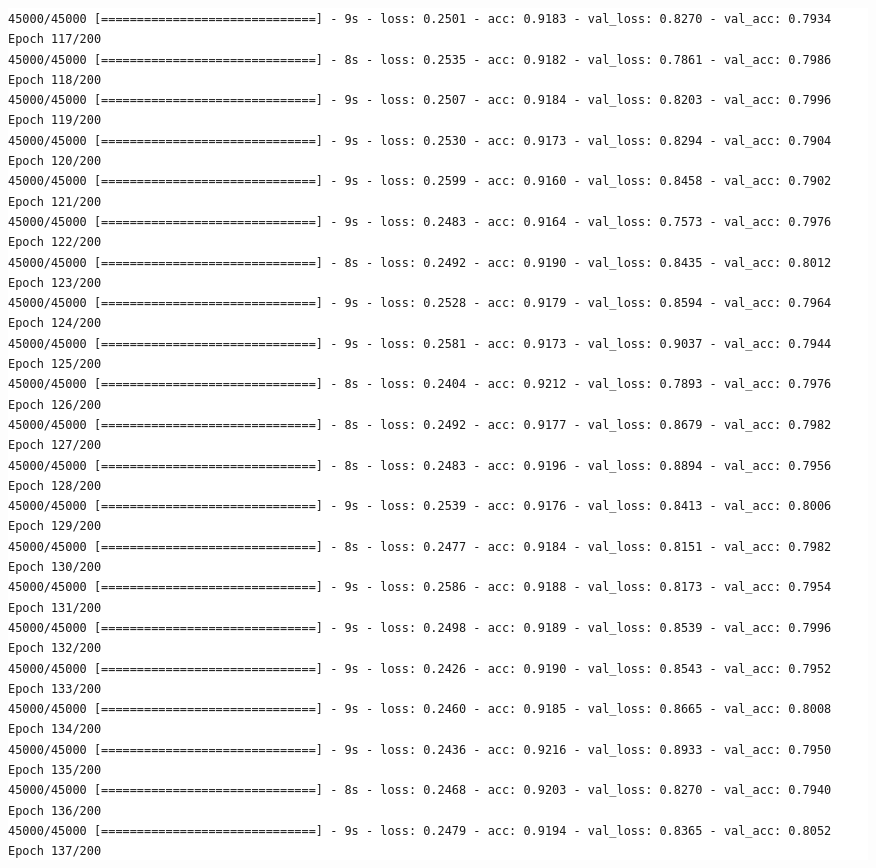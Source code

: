     45000/45000 [==============================] - 9s - loss: 0.2501 - acc: 0.9183 - val_loss: 0.8270 - val_acc: 0.7934
    Epoch 117/200
    45000/45000 [==============================] - 8s - loss: 0.2535 - acc: 0.9182 - val_loss: 0.7861 - val_acc: 0.7986
    Epoch 118/200
    45000/45000 [==============================] - 9s - loss: 0.2507 - acc: 0.9184 - val_loss: 0.8203 - val_acc: 0.7996
    Epoch 119/200
    45000/45000 [==============================] - 9s - loss: 0.2530 - acc: 0.9173 - val_loss: 0.8294 - val_acc: 0.7904
    Epoch 120/200
    45000/45000 [==============================] - 9s - loss: 0.2599 - acc: 0.9160 - val_loss: 0.8458 - val_acc: 0.7902
    Epoch 121/200
    45000/45000 [==============================] - 9s - loss: 0.2483 - acc: 0.9164 - val_loss: 0.7573 - val_acc: 0.7976
    Epoch 122/200
    45000/45000 [==============================] - 8s - loss: 0.2492 - acc: 0.9190 - val_loss: 0.8435 - val_acc: 0.8012
    Epoch 123/200
    45000/45000 [==============================] - 9s - loss: 0.2528 - acc: 0.9179 - val_loss: 0.8594 - val_acc: 0.7964
    Epoch 124/200
    45000/45000 [==============================] - 9s - loss: 0.2581 - acc: 0.9173 - val_loss: 0.9037 - val_acc: 0.7944
    Epoch 125/200
    45000/45000 [==============================] - 8s - loss: 0.2404 - acc: 0.9212 - val_loss: 0.7893 - val_acc: 0.7976
    Epoch 126/200
    45000/45000 [==============================] - 8s - loss: 0.2492 - acc: 0.9177 - val_loss: 0.8679 - val_acc: 0.7982
    Epoch 127/200
    45000/45000 [==============================] - 8s - loss: 0.2483 - acc: 0.9196 - val_loss: 0.8894 - val_acc: 0.7956
    Epoch 128/200
    45000/45000 [==============================] - 9s - loss: 0.2539 - acc: 0.9176 - val_loss: 0.8413 - val_acc: 0.8006
    Epoch 129/200
    45000/45000 [==============================] - 8s - loss: 0.2477 - acc: 0.9184 - val_loss: 0.8151 - val_acc: 0.7982
    Epoch 130/200
    45000/45000 [==============================] - 9s - loss: 0.2586 - acc: 0.9188 - val_loss: 0.8173 - val_acc: 0.7954
    Epoch 131/200
    45000/45000 [==============================] - 9s - loss: 0.2498 - acc: 0.9189 - val_loss: 0.8539 - val_acc: 0.7996
    Epoch 132/200
    45000/45000 [==============================] - 9s - loss: 0.2426 - acc: 0.9190 - val_loss: 0.8543 - val_acc: 0.7952
    Epoch 133/200
    45000/45000 [==============================] - 9s - loss: 0.2460 - acc: 0.9185 - val_loss: 0.8665 - val_acc: 0.8008
    Epoch 134/200
    45000/45000 [==============================] - 9s - loss: 0.2436 - acc: 0.9216 - val_loss: 0.8933 - val_acc: 0.7950
    Epoch 135/200
    45000/45000 [==============================] - 8s - loss: 0.2468 - acc: 0.9203 - val_loss: 0.8270 - val_acc: 0.7940
    Epoch 136/200
    45000/45000 [==============================] - 9s - loss: 0.2479 - acc: 0.9194 - val_loss: 0.8365 - val_acc: 0.8052
    Epoch 137/200